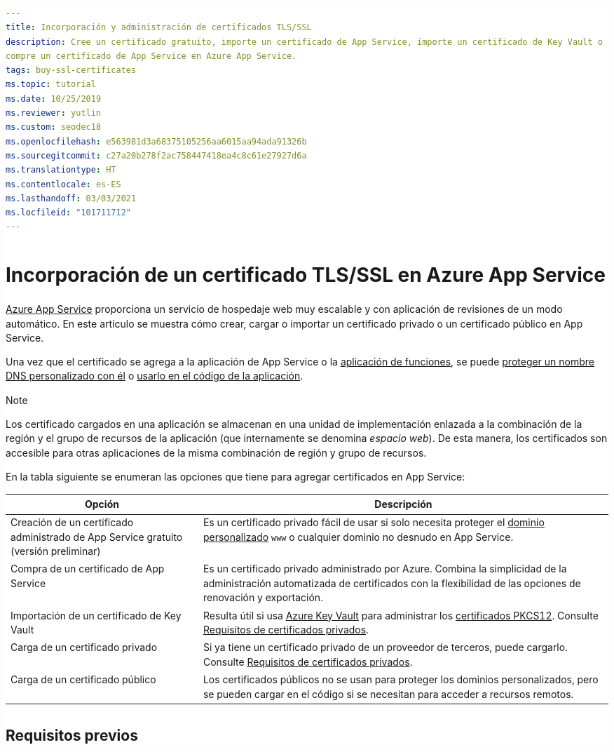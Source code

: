 ```yaml
---
title: Incorporación y administración de certificados TLS/SSL
description: Cree un certificado gratuito, importe un certificado de App Service, importe un certificado de Key Vault o compre un certificado de App Service en Azure App Service.
tags: buy-ssl-certificates
ms.topic: tutorial
ms.date: 10/25/2019
ms.reviewer: yutlin
ms.custom: seodec18
ms.openlocfilehash: e563981d3a68375105256aa6015aa94ada91326b
ms.sourcegitcommit: c27a20b278f2ac758447418ea4c8c61e27927d6a
ms.translationtype: HT
ms.contentlocale: es-ES
ms.lasthandoff: 03/03/2021
ms.locfileid: "101711712"
---
```

# <a name="add-a-tlsssl-certificate-in-azure-app-service"></a>Incorporación de un certificado TLS/SSL en Azure App Service

[Azure App Service](overview.md) proporciona un servicio de hospedaje web muy escalable y con aplicación de revisiones de un modo automático. En este artículo se muestra cómo crear, cargar o importar un certificado privado o un certificado público en App Service. 

Una vez que el certificado se agrega a la aplicación de App Service o la [aplicación de funciones](../azure-functions/index.yml), se puede [proteger un nombre DNS personalizado con él](configure-ssl-bindings.md) o [usarlo en el código de la aplicación](configure-ssl-certificate-in-code.md).

> [!NOTE]
> Los certificado cargados en una aplicación se almacenan en una unidad de implementación enlazada a la combinación de la región y el grupo de recursos de la aplicación (que internamente se denomina *espacio web*). De esta manera, los certificados son accesible para otras aplicaciones de la misma combinación de región y grupo de recursos. 

En la tabla siguiente se enumeran las opciones que tiene para agregar certificados en App Service:

|Opción|Descripción|
|-|-|
| Creación de un certificado administrado de App Service gratuito (versión preliminar) | Es un certificado privado fácil de usar si solo necesita proteger el [dominio personalizado](app-service-web-tutorial-custom-domain.md) `www` o cualquier dominio no desnudo en App Service. |
| Compra de un certificado de App Service | Es un certificado privado administrado por Azure. Combina la simplicidad de la administración automatizada de certificados con la flexibilidad de las opciones de renovación y exportación. |
| Importación de un certificado de Key Vault | Resulta útil si usa [Azure Key Vault](../key-vault/index.yml) para administrar los [certificados PKCS12](https://wikipedia.org/wiki/PKCS_12). Consulte [Requisitos de certificados privados](#private-certificate-requirements). |
| Carga de un certificado privado | Si ya tiene un certificado privado de un proveedor de terceros, puede cargarlo. Consulte [Requisitos de certificados privados](#private-certificate-requirements). |
| Carga de un certificado público | Los certificados públicos no se usan para proteger los dominios personalizados, pero se pueden cargar en el código si se necesitan para acceder a recursos remotos. |

## <a name="prerequisites"></a>Requisitos previos
